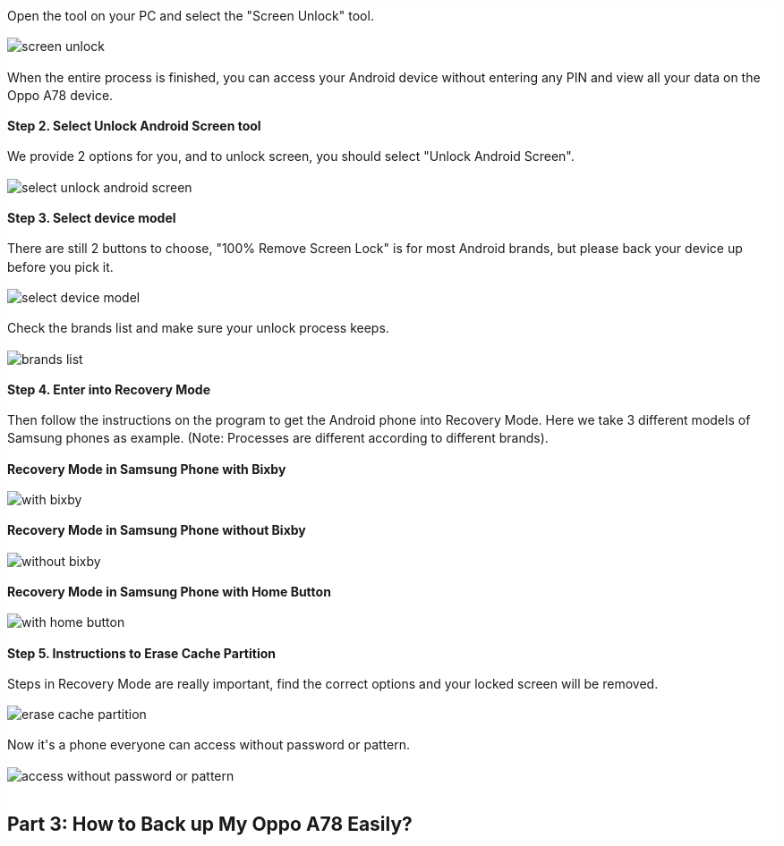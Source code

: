 Open the tool on your PC and select the "Screen Unlock" tool.

![screen unlock](https://images.wondershare.com/drfone/guide/drfone-home.png)

When the entire process is finished, you can access your Android device without entering any PIN and view all your data on the Oppo A78 device.

**Step 2. Select Unlock Android Screen tool**

We provide 2 options for you, and to unlock screen, you should select "Unlock Android Screen".

![select unlock android screen](https://images.wondershare.com/drfone/guide/android-screen-unlock-3.png)

**Step 3. Select device model**

There are still 2 buttons to choose, "100% Remove Screen Lock" is for most Android brands, but please back your device up before you pick it.

![select device model](https://images.wondershare.com/drfone/guide/screen-unlock-any-android-device-1.png)

Check the brands list and make sure your unlock process keeps.

![brands list](https://images.wondershare.com/drfone/guide/screen-unlock-any-android-device-2.png)

**Step 4. Enter into Recovery Mode**

Then follow the instructions on the program to get the Android phone into Recovery Mode. Here we take 3 different models of Samsung phones as example. (Note: Processes are different according to different brands).

**Recovery Mode in Samsung Phone with Bixby**

![with bixby](https://images.wondershare.com/drfone/guide/unlock-android-screen-1.png)

**Recovery Mode in Samsung Phone without Bixby**

![without bixby](https://images.wondershare.com/drfone/guide/unlock-android-screen-2.png)

**Recovery Mode in Samsung Phone with Home Button**

![with home button](https://images.wondershare.com/drfone/guide/unlock-android-screen-3.png)

**Step 5. Instructions to Erase Cache Partition**

Steps in Recovery Mode are really important, find the correct options and your locked screen will be removed.

![erase cache partition](https://images.wondershare.com/drfone/guide/unlock-android-screen-4.png)

Now it's a phone everyone can access without password or pattern.

![access without password or pattern](https://images.wondershare.com/drfone/guide/unlock-ios-screen-9.png)


## Part 3: How to Back up My Oppo A78 Easily?
